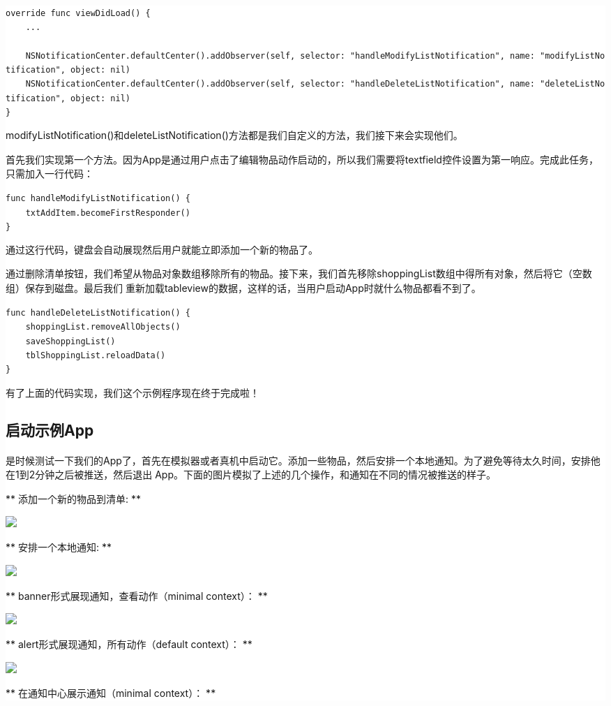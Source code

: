     
    
    override func viewDidLoad() {
        ...
    
        NSNotificationCenter.defaultCenter().addObserver(self, selector: "handleModifyListNotification", name: "modifyListNotification", object: nil)
        NSNotificationCenter.defaultCenter().addObserver(self, selector: "handleDeleteListNotification", name: "deleteListNotification", object: nil)
    }

modifyListNotification()和deleteListNotification()方法都是我们自定义的方法，我们接下来会实现他们。

首先我们实现第一个方法。因为App是通过用户点击了编辑物品动作启动的，所以我们需要将textfield控件设置为第一响应。完成此任务，只需加入一行代码：

    
    
    func handleModifyListNotification() {
        txtAddItem.becomeFirstResponder()
    }

通过这行代码，键盘会自动展现然后用户就能立即添加一个新的物品了。

通过删除清单按钮，我们希望从物品对象数组移除所有的物品。接下来，我们首先移除shoppingList数组中得所有对象，然后将它（空数组）保存到磁盘。最后我们
重新加载tableview的数据，这样的话，当用户启动App时就什么物品都看不到了。

    
    
    func handleDeleteListNotification() {
        shoppingList.removeAllObjects()
        saveShoppingList()
        tblShoppingList.reloadData()
    }

有了上面的代码实现，我们这个示例程序现在终于完成啦！

##  启动示例App

是时候测试一下我们的App了，首先在模拟器或者真机中启动它。添加一些物品，然后安排一个本地通知。为了避免等待太久时间，安排他在1到2分钟之后被推送，然后退出
App。下面的图片模拟了上述的几个操作，和通知在不同的情况被推送的样子。

** 添加一个新的物品到清单: **

![](http://api.cocoachina.com/uploads/image/20150112/1421048516542677.png)

** 安排一个本地通知: **   

![](http://api.cocoachina.com/uploads/image/20150112/1421048515417927.png)

** banner形式展现通知，查看动作（minimal context）： **

![](http://api.cocoachina.com/uploads/image/20150112/1421048515194568.png)

** alert形式展现通知，所有动作（default context）： **

![](http://api.cocoachina.com/uploads/image/20150112/1421048517954153.png)

** 在通知中心展示通知（minimal context）： **
